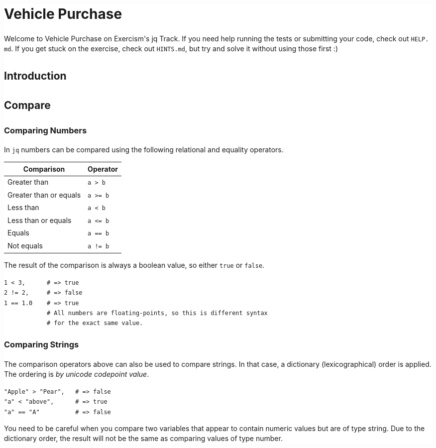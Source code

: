 # Vehicle Purchase

Welcome to Vehicle Purchase on Exercism's jq Track.
If you need help running the tests or submitting your code, check out `HELP.md`.
If you get stuck on the exercise, check out `HINTS.md`, but try and solve it without using those first :)

## Introduction

## Compare

### Comparing Numbers

In `jq` numbers can be compared using the following relational and equality operators.

| Comparison             | Operator |
| ---------------------- | -------- |
| Greater than           | `a > b`  |
| Greater than or equals | `a >= b` |
| Less than              | `a < b`  |
| Less than or equals    | `a <= b` |
| Equals                 | `a == b` |
| Not equals             | `a != b` |

The result of the comparison is always a boolean value, so either `true` or `false`.

```jq
1 < 3,      # => true
2 != 2,     # => false
1 == 1.0    # => true
            # All numbers are floating-points, so this is different syntax
            # for the exact same value.
```

### Comparing Strings

The comparison operators above can also be used to compare strings.
In that case, a dictionary (lexicographical) order is applied.
The ordering is _by unicode codepoint value_.

```jq
"Apple" > "Pear",   # => false
"a" < "above",      # => true
"a" == "A"          # => false
```

You need to be careful when you compare two variables that appear to contain numeric values but are of type string.
Due to the dictionary order, the result will not be the same as comparing values of type number.

